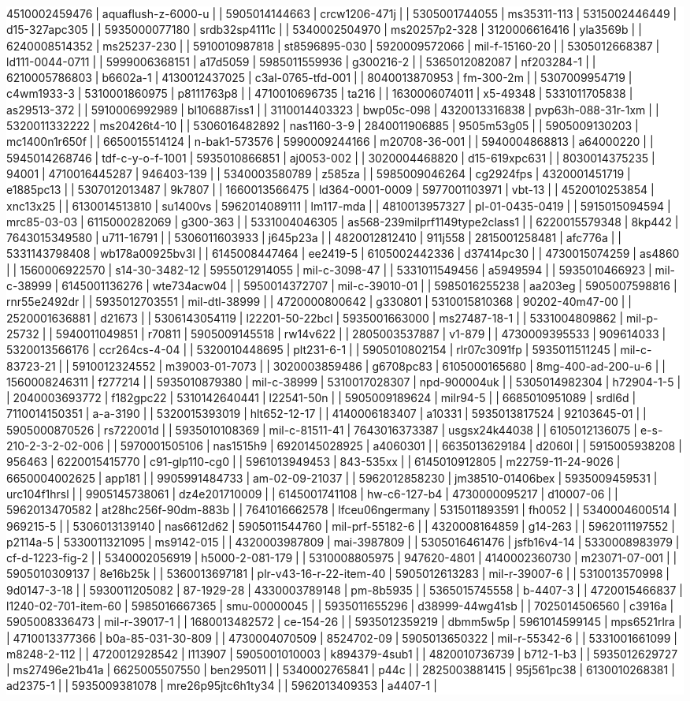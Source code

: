 4510002459476 | aquaflush-z-6000-u |  | 5905014144663 | crcw1206-471j |  | 5305001744055 | ms35311-113 | 
5315002446449 | d15-327apc305 |  | 5935000077180 | srdb32sp4111c |  | 5340002504970 | ms20257p2-328 | 
3120006616416 | yla3569b |  | 6240008514352 | ms25237-230 |  | 5910010987818 | st8596895-030 | 
5920009572066 | mil-f-15160-20 |  | 5305012668387 | ld111-0044-0711 |  | 5999006368151 | a17d5059 | 
5985011559936 | g300216-2 |  | 5365012082087 | nf203284-1 |  | 6210005786803 | b6602a-1 | 
4130012437025 | c3al-0765-tfd-001 |  | 8040013870953 | fm-300-2m |  | 5307009954719 | c4wm1933-3 | 
5310001860975 | p8111763p8 |  | 4710010696735 | ta216 |  | 1630006074011 | x5-49348 | 
5331011705838 | as29513-372 |  | 5910006992989 | bl106887iss1 |  | 3110014403323 | bwp05c-098 | 
4320013316838 | pvp63h-088-31r-1xm |  | 5320011332222 | ms20426t4-10 |  | 5306016482892 | nas1160-3-9 | 
2840011906885 | 9505m53g05 |  | 5905009130203 | mc1400n1r650f |  | 6650015514124 | n-bak1-573576 | 
5990009244166 | m20708-36-001 |  | 5940004868813 | a64000220 |  | 5945014268746 | tdf-c-y-o-f-1001 | 
5935010866851 | aj0053-002 |  | 3020004468820 | d15-619xpc631 |  | 8030014375235 | 94001 | 
4710016445287 | 946403-139 |  | 5340003580789 | z585za |  | 5985009046264 | cg2924fps | 
4320001451719 | e1885pc13 |  | 5307012013487 | 9k7807 |  | 1660013566475 | ld364-0001-0009 | 
5977001103971 | vbt-13 |  | 4520010253854 | xnc13x25 |  | 6130014513810 | su1400vs | 
5962014089111 | lm117-mda |  | 4810013957327 | pl-01-0435-0419 |  | 5915015094594 | mrc85-03-03 | 
6115000282069 | g300-363 |  | 5331004046305 | as568-239milprf1149type2class1 |  | 6220015579348 | 8kp442 | 
7643015349580 | u711-16791 |  | 5306011603933 | j645p23a |  | 4820012812410 | 911j558 | 
2815001258481 | afc776a |  | 5331143798408 | wb178a00925bv3l |  | 6145008447464 | ee2419-5 | 
6105002442336 | d37414pc30 |  | 4730015074259 | as4860 |  | 1560006922570 | s14-30-3482-12 | 
5955012914055 | mil-c-3098-47 |  | 5331011549456 | a5949594 |  | 5935010466923 | mil-c-38999 | 
6145001136276 | wte734acw04 |  | 5950014372707 | mil-c-39010-01 |  | 5985016255238 | aa203eg | 
5905007598816 | rnr55e2492dr |  | 5935012703551 | mil-dtl-38999 |  | 4720000800642 | g330801 | 
5310015810368 | 90202-40m47-00 |  | 2520001636881 | d21673 |  | 5306143054119 | l22201-50-22bcl | 
5935001663000 | ms27487-18-1 |  | 5331004809862 | mil-p-25732 |  | 5940011049851 | r70811 | 
5905009145518 | rw14v622 |  | 2805003537887 | v1-879 |  | 4730009395533 | 909614033 | 
5320013566176 | ccr264cs-4-04 |  | 5320010448695 | plt231-6-1 |  | 5905010802154 | rlr07c3091fp | 
5935011511245 | mil-c-83723-21 |  | 5910012324552 | m39003-01-7073 |  | 3020003859486 | g6708pc83 | 
6105000165680 | 8mg-400-ad-200-u-6 |  | 1560008246311 | f277214 |  | 5935010879380 | mil-c-38999 | 
5310017028307 | npd-900004uk |  | 5305014982304 | h72904-1-5 |  | 2040003693772 | f182gpc22 | 
5310142640441 | l22541-50n |  | 5905009189624 | milr94-5 |  | 6685010951089 | srdl6d | 
7110014150351 | a-a-3190 |  | 5320015393019 | hlt652-12-17 |  | 4140006183407 | a10331 | 
5935013817524 | 92103645-01 |  | 5905000870526 | rs722001d |  | 5935010108369 | mil-c-81511-41 | 
7643016373387 | usgsx24k44038 |  | 6105012136075 | e-s-210-2-3-2-02-006 |  | 5970001505106 | nas1515h9 | 
6920145028925 | a4060301 |  | 6635013629184 | d2060l |  | 5915005938208 | 956463 | 
6220015415770 | c91-glp110-cg0 |  | 5961013949453 | 843-535xx |  | 6145010912805 | m22759-11-24-9026 | 
6650004002625 | app181 |  | 9905991484733 | am-02-09-21037 |  | 5962012858230 | jm38510-01406bex | 
5935009459531 | urc104f1hrsl |  | 9905145738061 | dz4e201710009 |  | 6145001741108 | hw-c6-127-b4 | 
4730000095217 | d10007-06 |  | 5962013470582 | at28hc256f-90dm-883b |  | 7641016662578 | lfceu06ngermany | 
5315011893591 | fh0052 |  | 5340004600514 | 969215-5 |  | 5306013139140 | nas6612d62 | 
5905011544760 | mil-prf-55182-6 |  | 4320008164859 | g14-263 |  | 5962011197552 | p2114a-5 | 
5330011321095 | ms9142-015 |  | 4320003987809 | mai-3987809 |  | 5305016461476 | jsfb16v4-14 | 
5330008983979 | cf-d-1223-fig-2 |  | 5340002056919 | h5000-2-081-179 |  | 5310008805975 | 947620-4801 | 
4140002360730 | m23071-07-001 |  | 5905010309137 | 8e16b25k |  | 5360013697181 | plr-v43-16-r-22-item-40 | 
5905012613283 | mil-r-39007-6 |  | 5310013570998 | 9d0147-3-18 |  | 5930011205082 | 87-1929-28 | 
4330003789148 | pm-8b5935 |  | 5365015745558 | b-4407-3 |  | 4720015466837 | l1240-02-701-item-60 | 
5985016667365 | smu-00000045 |  | 5935011655296 | d38999-44wg41sb |  | 7025014506560 | c3916a | 
5905008336473 | mil-r-39017-1 |  | 1680013482572 | ce-154-26 |  | 5935012359219 | dbmm5w5p | 
5961014599145 | mps6521rlra |  | 4710013377366 | b0a-85-031-30-809 |  | 4730004070509 | 8524702-09 | 
5905013650322 | mil-r-55342-6 |  | 5331001661099 | m8248-2-112 |  | 4720012928542 | l113907 | 
5905001010003 | k894379-4sub1 |  | 4820010736739 | b712-1-b3 |  | 5935012629727 | ms27496e21b41a | 
6625005507550 | ben295011 |  | 5340002765841 | p44c |  | 2825003881415 | 95j561pc38 | 
6130010268381 | ad2375-1 |  | 5935009381078 | mre26p95jtc6h1ty34 |  | 5962013409353 | a4407-1 | 